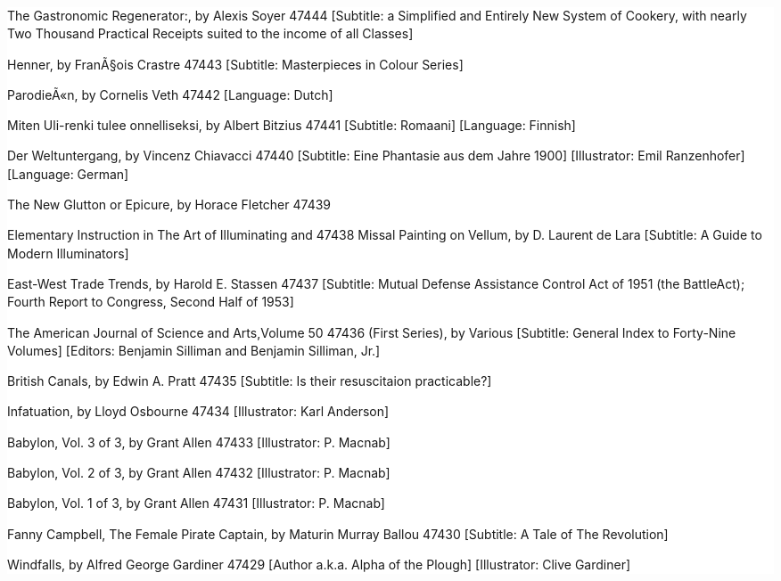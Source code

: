 The Gastronomic Regenerator:, by Alexis Soyer                            47444
 [Subtitle: a Simplified and Entirely New System of Cookery,
  with nearly Two Thousand Practical Receipts suited to the
  income of all Classes]

Henner, by FranÃ§ois Crastre                                              47443
 [Subtitle: Masterpieces in Colour Series]

ParodieÃ«n, by Cornelis Veth                                              47442
 [Language: Dutch]

Miten Uli-renki tulee onnelliseksi, by Albert Bitzius                    47441
 [Subtitle: Romaani]
 [Language: Finnish]

Der Weltuntergang, by Vincenz Chiavacci                                  47440
 [Subtitle: Eine Phantasie aus dem Jahre 1900]
 [Illustrator: Emil Ranzenhofer]
 [Language: German]

The New Glutton or Epicure, by Horace Fletcher                           47439

Elementary Instruction in The Art of Illuminating and                    47438
 Missal Painting on Vellum, by D. Laurent de Lara
 [Subtitle: A Guide to Modern Illuminators]

East-West Trade Trends, by Harold E. Stassen                             47437
 [Subtitle: Mutual Defense Assistance Control Act of 1951
  (the BattleAct); Fourth Report to Congress,
  Second Half of 1953]

The American Journal of Science and Arts,Volume 50                       47436
 (First Series), by Various
 [Subtitle: General Index to Forty-Nine Volumes]
 [Editors: Benjamin Silliman and Benjamin Silliman, Jr.]

British Canals, by Edwin A. Pratt                                        47435
 [Subtitle: Is their resuscitaion practicable?]

Infatuation, by Lloyd Osbourne                                           47434
 [Illustrator: Karl Anderson]

Babylon, Vol. 3 of 3, by Grant Allen                                     47433
 [Illustrator: P. Macnab]

Babylon, Vol. 2 of 3, by Grant Allen                                     47432
 [Illustrator: P. Macnab]

Babylon, Vol. 1 of 3, by Grant Allen                                     47431
 [Illustrator: P. Macnab]

Fanny Campbell, The Female Pirate Captain, by Maturin Murray Ballou      47430
 [Subtitle: A Tale of The Revolution]

Windfalls, by Alfred George Gardiner                                     47429
 [Author a.k.a. Alpha of the Plough]
 [Illustrator: Clive Gardiner]

